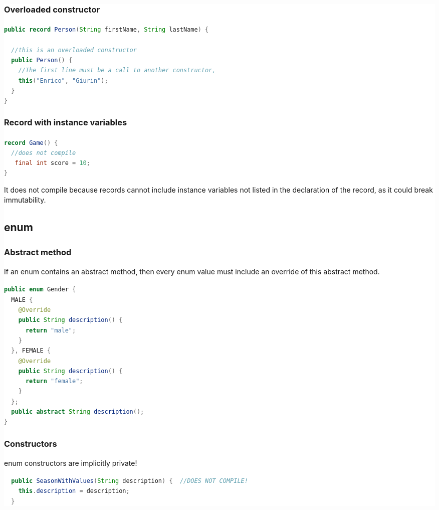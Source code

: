 ### Overloaded constructor
```java
public record Person(String firstName, String lastName) {

  //this is an overloaded constructor 
  public Person() {  
    //The first line must be a call to another constructor,
    this("Enrico", "Giurin");
  }
}
```
### Record with instance variables
```java
record Game() {
  //does not compile
   final int score = 10;
}

```
It does not compile because records cannot include instance variables not listed in the declaration of the record, 
as it could break immutability.

## enum
### Abstract method
If an enum contains an abstract method, then every enum value must include an override of this abstract method.
```java
public enum Gender {
  MALE {
    @Override
    public String description() {
      return "male";
    }
  }, FEMALE {
    @Override
    public String description() {
      return "female";
    }
  };
  public abstract String description();
}
```
### Constructors
enum constructors are implicitly private!
```java
  public SeasonWithValues(String description) {  //DOES NOT COMPILE!
    this.description = description;
  }
```
